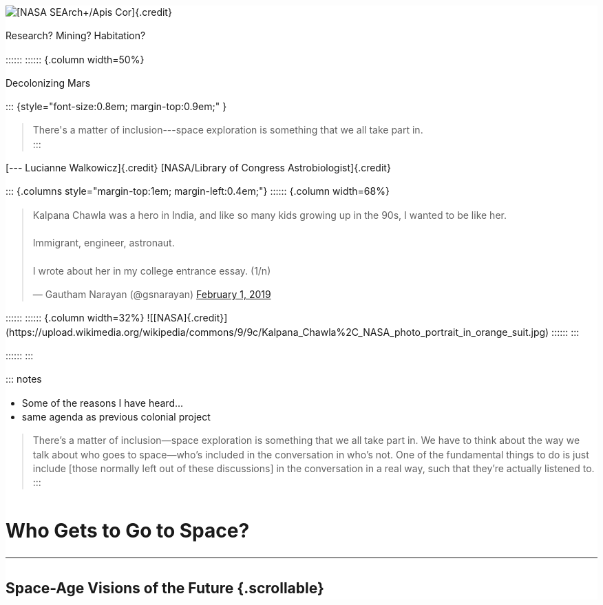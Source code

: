 ![[NASA SEArch+/Apis Cor]{.credit}](https://www.nasa.gov/sites/default/files/styles/full_width_feature/public/thumbnails/image/spacexarch_final.jpg)

Research? Mining? Habitation?

::::::
:::::: {.column width=50%}

Decolonizing Mars

::: {style="font-size:0.8em; margin-top:0.9em;" }
> There's a matter of inclusion---space exploration is something that we all take part in.  
:::

<div>[--- Lucianne Walkowicz]{.credit} [NASA/Library of Congress Astrobiologist]{.credit}</div>


::: {.columns style="margin-top:1em; margin-left:0.4em;"}
:::::: {.column width=68%}
<blockquote class="twitter-tweet tw-align-center"><p lang="en" dir="ltr">Kalpana Chawla was a hero in India, and like so many kids growing up in the 90s, I wanted to be like her. <br><br>Immigrant, engineer, astronaut. <br><br>I wrote about her in my college entrance essay. (1/n)</p>&mdash; Gautham Narayan (@gsnarayan) <a href="https://twitter.com/gsnarayan/status/1091403515719806977?ref_src=twsrc%5Etfw">February 1, 2019</a></blockquote> <script async src="https://platform.twitter.com/widgets.js" charset="utf-8"></script>
::::::
:::::: {.column width=32%}
![[NASA]{.credit}](https://upload.wikimedia.org/wikipedia/commons/9/9c/Kalpana_Chawla%2C_NASA_photo_portrait_in_orange_suit.jpg)
::::::
:::

::::::
:::



::: notes

- Some of the reasons I have heard...
- same agenda as previous colonial project


> There’s a matter of inclusion—space exploration is something that we all take part in. We have to think about the way we talk about who goes to space—who’s included in the conversation in who’s not. One of the fundamental things to do is just include [those normally left out of these discussions] in the conversation in a real way, such that they’re actually listened to.
:::




# Who Gets to Go to Space? 

--------------------------------------------------------------------------------

## Space-Age Visions of the Future {.scrollable}
